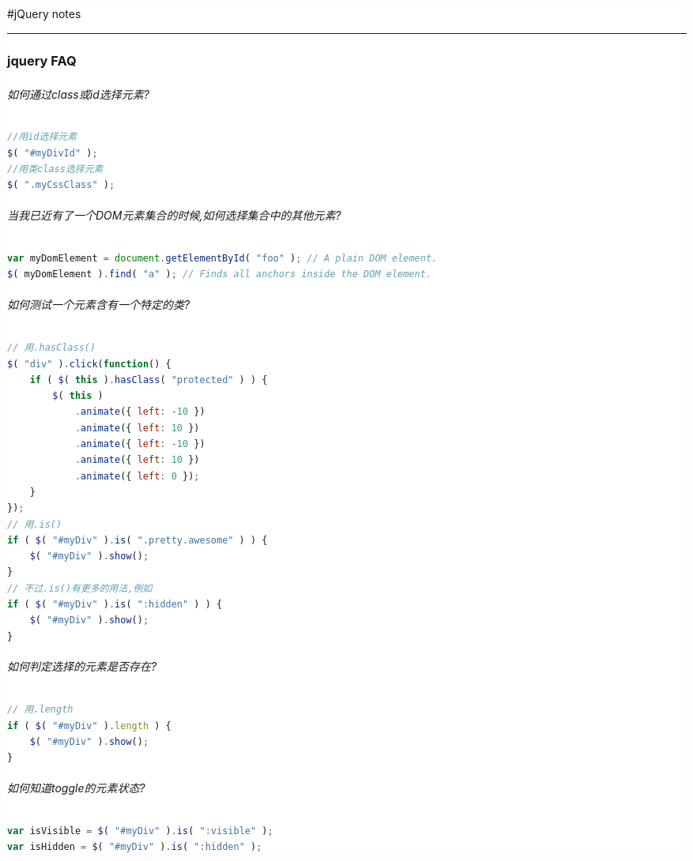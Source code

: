 #jQuery notes
***


### jquery FAQ

###### 如何通过class或id选择元素?
```javascript
//用id选择元素
$( "#myDivId" );
//用类class选择元素
$( ".myCssClass" );
```
###### 当我已近有了一个DOM元素集合的时候,如何选择集合中的其他元素?
```javascript
var myDomElement = document.getElementById( "foo" ); // A plain DOM element.
$( myDomElement ).find( "a" ); // Finds all anchors inside the DOM element.
```

###### 如何测试一个元素含有一个特定的类?
```javascript
// 用.hasClass()
$( "div" ).click(function() {
    if ( $( this ).hasClass( "protected" ) ) {
        $( this )
            .animate({ left: -10 })
            .animate({ left: 10 })
            .animate({ left: -10 })
            .animate({ left: 10 })
            .animate({ left: 0 });
    }
});
// 用.is()
if ( $( "#myDiv" ).is( ".pretty.awesome" ) ) {
    $( "#myDiv" ).show();
}
// 不过.is()有更多的用法,例如
if ( $( "#myDiv" ).is( ":hidden" ) ) {
    $( "#myDiv" ).show();
}
```

###### 如何判定选择的元素是否存在?
```javascript
// 用.length
if ( $( "#myDiv" ).length ) {
    $( "#myDiv" ).show();
}
```

###### 如何知道toggle的元素状态?
```javascript
var isVisible = $( "#myDiv" ).is( ":visible" );
var isHidden = $( "#myDiv" ).is( ":hidden" );
```
